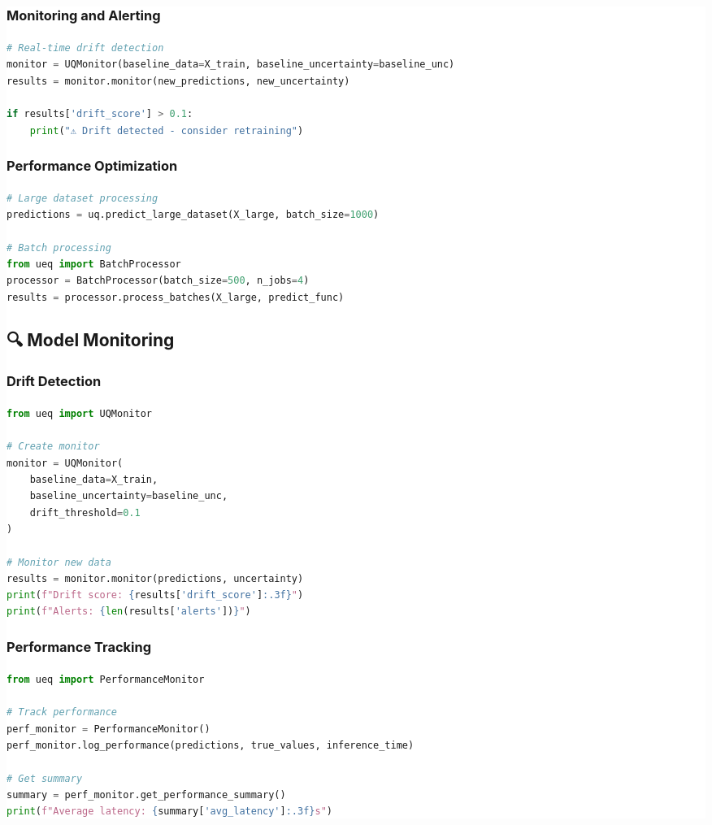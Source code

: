
### Monitoring and Alerting

```python
# Real-time drift detection
monitor = UQMonitor(baseline_data=X_train, baseline_uncertainty=baseline_unc)
results = monitor.monitor(new_predictions, new_uncertainty)

if results['drift_score'] > 0.1:
    print("⚠️ Drift detected - consider retraining")
```

### Performance Optimization

```python
# Large dataset processing
predictions = uq.predict_large_dataset(X_large, batch_size=1000)

# Batch processing
from ueq import BatchProcessor
processor = BatchProcessor(batch_size=500, n_jobs=4)
results = processor.process_batches(X_large, predict_func)
```

## 🔍 Model Monitoring

### Drift Detection

```python
from ueq import UQMonitor

# Create monitor
monitor = UQMonitor(
    baseline_data=X_train,
    baseline_uncertainty=baseline_unc,
    drift_threshold=0.1
)

# Monitor new data
results = monitor.monitor(predictions, uncertainty)
print(f"Drift score: {results['drift_score']:.3f}")
print(f"Alerts: {len(results['alerts'])}")
```

### Performance Tracking

```python
from ueq import PerformanceMonitor

# Track performance
perf_monitor = PerformanceMonitor()
perf_monitor.log_performance(predictions, true_values, inference_time)

# Get summary
summary = perf_monitor.get_performance_summary()
print(f"Average latency: {summary['avg_latency']:.3f}s")
```
